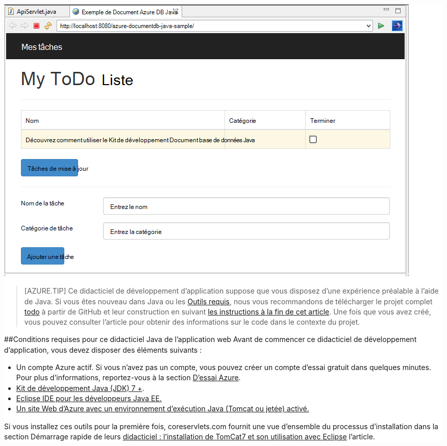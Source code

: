 ![Mon application Java de liste ToDo](./media/documentdb-java-application/image1.png)

> [AZURE.TIP] Ce didacticiel de développement d’application suppose que vous disposez d’une expérience préalable à l’aide de Java. Si vous êtes nouveau dans Java ou les [Outils requis](#Prerequisites), nous vous recommandons de télécharger le projet complet [todo](https://github.com/Azure-Samples/documentdb-java-todo-app) à partir de GitHub et leur construction en suivant [les instructions à la fin de cet article](#GetProject). Une fois que vous avez créé, vous pouvez consulter l’article pour obtenir des informations sur le code dans le contexte du projet.  

##<a id="Prerequisites"></a>Conditions requises pour ce didacticiel Java de l’application web
Avant de commencer ce didacticiel de développement d’application, vous devez disposer des éléments suivants :

- Un compte Azure actif. Si vous n’avez pas un compte, vous pouvez créer un compte d’essai gratuit dans quelques minutes. Pour plus d’informations, reportez-vous à la section [D’essai Azure](https://azure.microsoft.com/pricing/free-trial/).
- [Kit de développement Java (JDK) 7 +](http://www.oracle.com/technetwork/java/javase/downloads/index.html).
- [Eclipse IDE pour les développeurs Java EE.](http://www.eclipse.org/downloads/packages/eclipse-ide-java-ee-developers/lunasr1)
- [Un site Web d’Azure avec un environnement d’exécution Java (Tomcat ou jetée) activé.](../app-service-web/web-sites-java-get-started.md)

Si vous installez ces outils pour la première fois, coreservlets.com fournit une vue d’ensemble du processus d’installation dans la section Démarrage rapide de leurs [didacticiel : l’installation de TomCat7 et son utilisation avec Eclipse](http://www.coreservlets.com/Apache-Tomcat-Tutorial/tomcat-7-with-eclipse.html) l’article.


[1]: media/documentdb-java-application/keys.png
